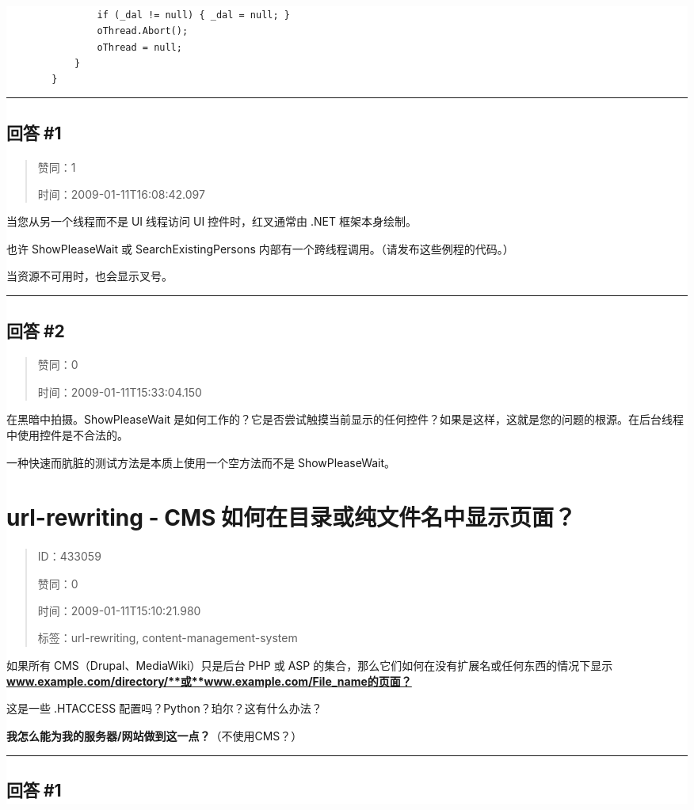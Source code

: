 ```
                if (_dal != null) { _dal = null; }
                oThread.Abort();
                oThread = null;
            }
        } 
```

* * *

## 回答 #1

> 赞同：1
> 
> 时间：2009-01-11T16:08:42.097

当您从另一个线程而不是 UI 线程访问 UI 控件时，红叉通常由 .NET 框架本身绘制。

也许 ShowPleaseWait 或 SearchExistingPersons 内部有一个跨线程调用。（请发布这些例程的代码。）

当资源不可用时，也会显示叉号。

* * *

## 回答 #2

> 赞同：0
> 
> 时间：2009-01-11T15:33:04.150

在黑暗中拍摄。ShowPleaseWait 是如何工作的？它是否尝试触摸当前显示的任何控件？如果是这样，这就是您的问题的根源。在后台线程中使用控件是不合法的。

一种快速而肮脏的测试方法是本质上使用一个空方法而不是 ShowPleaseWait。

# url-rewriting - CMS 如何在目录或纯文件名中显示页面？

> ID：433059
> 
> 赞同：0
> 
> 时间：2009-01-11T15:10:21.980
> 
> 标签：url-rewriting, content-management-system

如果所有 CMS（Drupal、MediaWiki）只是后台 PHP 或 ASP 的集合，那么它们如何在没有扩展名或任何东西的情况下显示**www.example.com/directory/**或**www.example.com/File_name的页面？**

这是一些 .HTACCESS 配置吗？Python？珀尔？这有什么办法？

**我怎么能为我的服务器/网站做到这一点？**（不使用CMS？）

* * *

## 回答 #1
